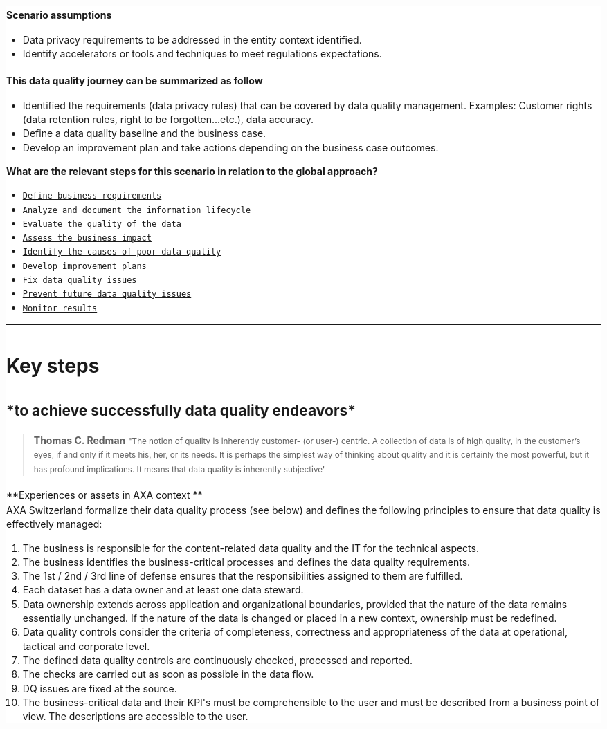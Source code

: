 
<span class="glyphicon glyphicon-list-alt " aria-hidden="true" style="font-size:large"></span> **Scenario assumptions**

+ Data privacy requirements to be addressed in the entity context identified.                              
+ Identify accelerators or tools and techniques to meet regulations expectations.


<span class="glyphicon glyphicon-road" aria-hidden="true" style="font-size:large"></span> **This data quality journey can be summarized as follow**

+ Identified the requirements (data privacy rules) that can be covered by data quality management. Examples: Customer rights (data retention rules, right to be forgotten...etc.), data accuracy.                                 
+ Define a data quality baseline and the business case.                                 
+ Develop an improvement plan and take actions depending on the business case outcomes.


**What are the relevant steps for this scenario in relation to the global approach?**

+ [`Define business requirements`](#Define)
+ [`Analyze and document the information lifecycle`](#Analyze)
+ [`Evaluate the quality of the data`](#Evaluate)
+ [`Assess the business impact`](#Assess_impact)
+ [`Identify the causes of poor data quality`](#Root_Causes)
+ [`Develop improvement plans`](#Improve)
+ [`Fix data quality issues`](#Correct)
+ [`Prevent future data quality issues`](#Prevent)
+ [`Monitor results`](#Monitor)



***


Key steps 
========================================================
<h2>*to achieve successfully data quality endeavors*</h2>

> **Thomas C. Redman** <small>"The notion of quality is inherently customer- (or user-) centric. A collection of data
is of high quality, in the customer’s eyes, if and only if it meets his, her, or its needs. It is perhaps the simplest way of thinking about quality and it is certainly
the most powerful, but it has profound implications. It means that data quality is
inherently subjective"</small>

<div class="panel panel-info">
<div class="panel-heading"><span class="glyphicon glyphicon-info-sign" aria-hidden="true" style="font-size:large"></span>
**Experiences or assets in AXA context **</div>
<div class="panel-body">
AXA Switzerland formalize their data quality process (see below) and defines the following principles to ensure that data quality is effectively managed:

1.	The business is responsible for the content-related data quality and the IT for the technical aspects.
2.	The business identifies the business-critical processes and defines the data quality requirements.
3.	The 1st / 2nd / 3rd line of defense ensures that the responsibilities assigned to them are fulfilled.
4.	Each dataset has a data owner and at least one data steward.
5.	Data ownership extends across application and organizational boundaries, provided that the nature of the data remains essentially unchanged. If the nature of the data is changed or placed in a new context, ownership must be redefined.
6.	Data quality controls consider the criteria of completeness, correctness and appropriateness of the data at operational, tactical and corporate level.
7.	The defined data quality controls are continuously checked, processed and reported.
8.	The checks are carried out as soon as possible in the data flow.
9.	DQ issues are fixed at the source.
10.	The business-critical data and their KPI's must be comprehensible to the user and must be described from a business point of view. The descriptions are accessible to the user.

